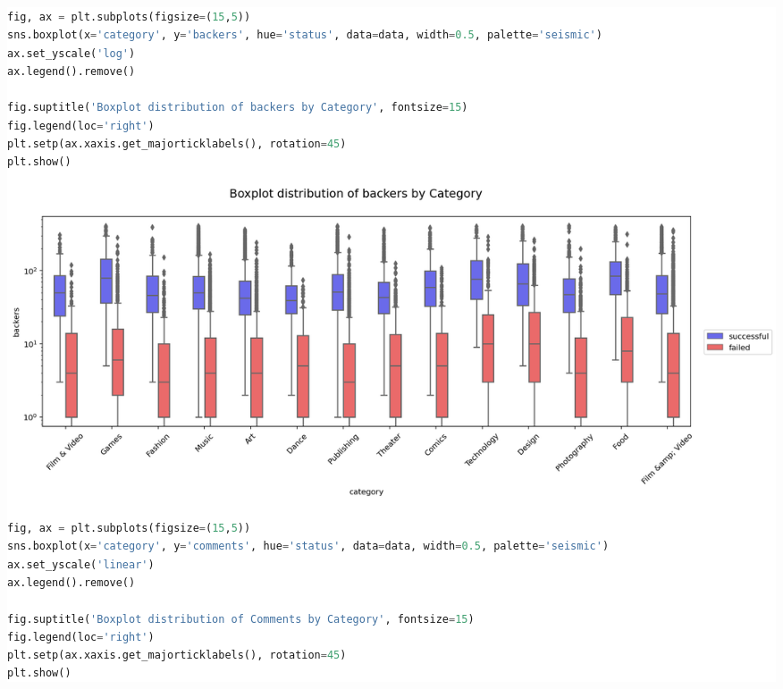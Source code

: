 


```python
fig, ax = plt.subplots(figsize=(15,5))
sns.boxplot(x='category', y='backers', hue='status', data=data, width=0.5, palette='seismic')
ax.set_yscale('log')
ax.legend().remove()

fig.suptitle('Boxplot distribution of backers by Category', fontsize=15)
fig.legend(loc='right')
plt.setp(ax.xaxis.get_majorticklabels(), rotation=45)
plt.show()
```


    
![png](kickstarter-data-analysis-v2_files/kickstarter-data-analysis-v2_50_0.png)
    



```python
fig, ax = plt.subplots(figsize=(15,5))
sns.boxplot(x='category', y='comments', hue='status', data=data, width=0.5, palette='seismic')
ax.set_yscale('linear')
ax.legend().remove()

fig.suptitle('Boxplot distribution of Comments by Category', fontsize=15)
fig.legend(loc='right')
plt.setp(ax.xaxis.get_majorticklabels(), rotation=45)
plt.show()
```


    